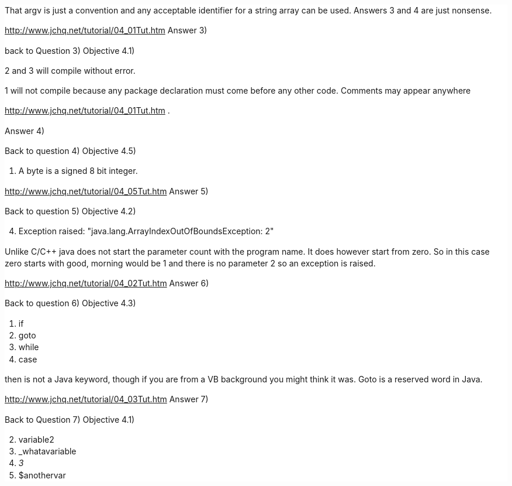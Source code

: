 That argv is just a convention and any acceptable identifier for a string array can be used. Answers 3 and 4 are just nonsense.

http://www.jchq.net/tutorial/04_01Tut.htm
Answer 3)

back to Question 3) 
Objective 4.1)

2 and 3 will compile without error. 
 

1 will not compile because any package declaration must come before any other code. Comments may appear anywhere

http://www.jchq.net/tutorial/04_01Tut.htm .

Answer 4)

Back to question 4) 
Objective 4.5)

1) A byte is a signed 8 bit integer.

http://www.jchq.net/tutorial/04_05Tut.htm
Answer 5)

Back to question 5) 
Objective 4.2)

4) Exception raised: "java.lang.ArrayIndexOutOfBoundsException: 2"

Unlike C/C++ java does not start the parameter count with the program name. It does however start from zero. So in this case zero starts with good, morning would be 1 and there is no parameter 2 so an exception is raised.

http://www.jchq.net/tutorial/04_02Tut.htm
Answer 6)

Back to question 6) 
Objective 4.3)

1) if 
3) goto 
4) while 
5) case 
 

then is not a Java keyword, though if you are from a VB background you might think it was. Goto is a reserved word in Java.

http://www.jchq.net/tutorial/04_03Tut.htm
Answer 7)

Back to Question 7) 
Objective 4.1)

2) variable2 
3) _whatavariable 
4) _3_ 
5) $anothervar 
 